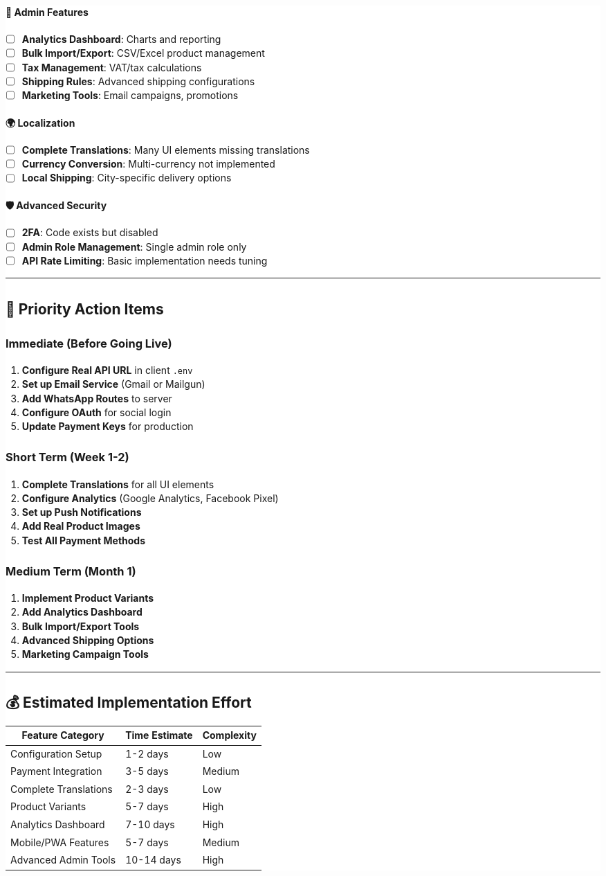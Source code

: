#### 🔧 **Admin Features**
- [ ] **Analytics Dashboard**: Charts and reporting
- [ ] **Bulk Import/Export**: CSV/Excel product management
- [ ] **Tax Management**: VAT/tax calculations
- [ ] **Shipping Rules**: Advanced shipping configurations
- [ ] **Marketing Tools**: Email campaigns, promotions

#### 🌍 **Localization**
- [ ] **Complete Translations**: Many UI elements missing translations
- [ ] **Currency Conversion**: Multi-currency not implemented
- [ ] **Local Shipping**: City-specific delivery options

#### 🛡️ **Advanced Security**
- [ ] **2FA**: Code exists but disabled
- [ ] **Admin Role Management**: Single admin role only
- [ ] **API Rate Limiting**: Basic implementation needs tuning

---

## 🎯 **Priority Action Items**

### **Immediate (Before Going Live)**
1. **Configure Real API URL** in client `.env`
2. **Set up Email Service** (Gmail or Mailgun)
3. **Add WhatsApp Routes** to server
4. **Configure OAuth** for social login
5. **Update Payment Keys** for production

### **Short Term (Week 1-2)**
1. **Complete Translations** for all UI elements
2. **Configure Analytics** (Google Analytics, Facebook Pixel)
3. **Set up Push Notifications**
4. **Add Real Product Images**
5. **Test All Payment Methods**

### **Medium Term (Month 1)**
1. **Implement Product Variants**
2. **Add Analytics Dashboard**
3. **Bulk Import/Export Tools**
4. **Advanced Shipping Options**
5. **Marketing Campaign Tools**

---

## 💰 **Estimated Implementation Effort**

| Feature Category | Time Estimate | Complexity |
|------------------|---------------|------------|
| Configuration Setup | 1-2 days | Low |
| Payment Integration | 3-5 days | Medium |
| Complete Translations | 2-3 days | Low |
| Product Variants | 5-7 days | High |
| Analytics Dashboard | 7-10 days | High |
| Mobile/PWA Features | 5-7 days | Medium |
| Advanced Admin Tools | 10-14 days | High |
